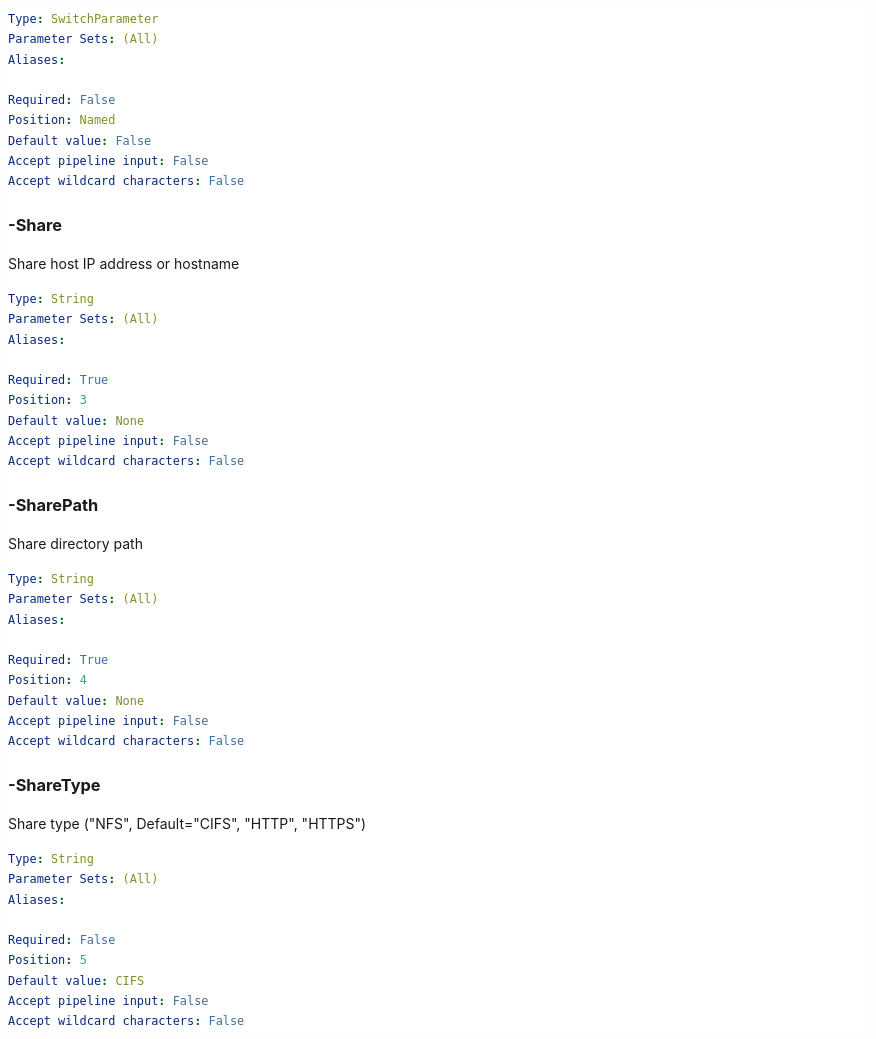 ```yaml
Type: SwitchParameter
Parameter Sets: (All)
Aliases:

Required: False
Position: Named
Default value: False
Accept pipeline input: False
Accept wildcard characters: False
```

### -Share
Share host IP address or hostname

```yaml
Type: String
Parameter Sets: (All)
Aliases:

Required: True
Position: 3
Default value: None
Accept pipeline input: False
Accept wildcard characters: False
```

### -SharePath
Share directory path

```yaml
Type: String
Parameter Sets: (All)
Aliases:

Required: True
Position: 4
Default value: None
Accept pipeline input: False
Accept wildcard characters: False
```

### -ShareType
Share type ("NFS", Default="CIFS", "HTTP", "HTTPS")

```yaml
Type: String
Parameter Sets: (All)
Aliases:

Required: False
Position: 5
Default value: CIFS
Accept pipeline input: False
Accept wildcard characters: False
```
